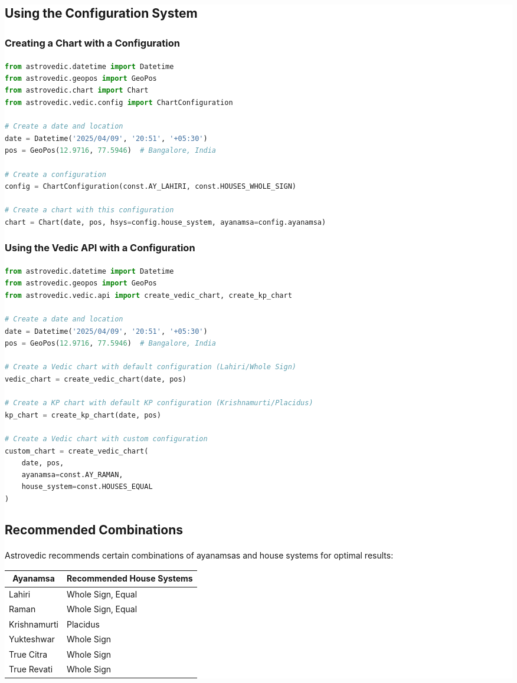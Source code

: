 ## Using the Configuration System

### Creating a Chart with a Configuration

```python
from astrovedic.datetime import Datetime
from astrovedic.geopos import GeoPos
from astrovedic.chart import Chart
from astrovedic.vedic.config import ChartConfiguration

# Create a date and location
date = Datetime('2025/04/09', '20:51', '+05:30')
pos = GeoPos(12.9716, 77.5946)  # Bangalore, India

# Create a configuration
config = ChartConfiguration(const.AY_LAHIRI, const.HOUSES_WHOLE_SIGN)

# Create a chart with this configuration
chart = Chart(date, pos, hsys=config.house_system, ayanamsa=config.ayanamsa)
```

### Using the Vedic API with a Configuration

```python
from astrovedic.datetime import Datetime
from astrovedic.geopos import GeoPos
from astrovedic.vedic.api import create_vedic_chart, create_kp_chart

# Create a date and location
date = Datetime('2025/04/09', '20:51', '+05:30')
pos = GeoPos(12.9716, 77.5946)  # Bangalore, India

# Create a Vedic chart with default configuration (Lahiri/Whole Sign)
vedic_chart = create_vedic_chart(date, pos)

# Create a KP chart with default KP configuration (Krishnamurti/Placidus)
kp_chart = create_kp_chart(date, pos)

# Create a Vedic chart with custom configuration
custom_chart = create_vedic_chart(
    date, pos,
    ayanamsa=const.AY_RAMAN,
    house_system=const.HOUSES_EQUAL
)
```

## Recommended Combinations

Astrovedic recommends certain combinations of ayanamsas and house systems for optimal results:

| Ayanamsa | Recommended House Systems |
|----------|---------------------------|
| Lahiri | Whole Sign, Equal |
| Raman | Whole Sign, Equal |
| Krishnamurti | Placidus |
| Yukteshwar | Whole Sign |
| True Citra | Whole Sign |
| True Revati | Whole Sign |
